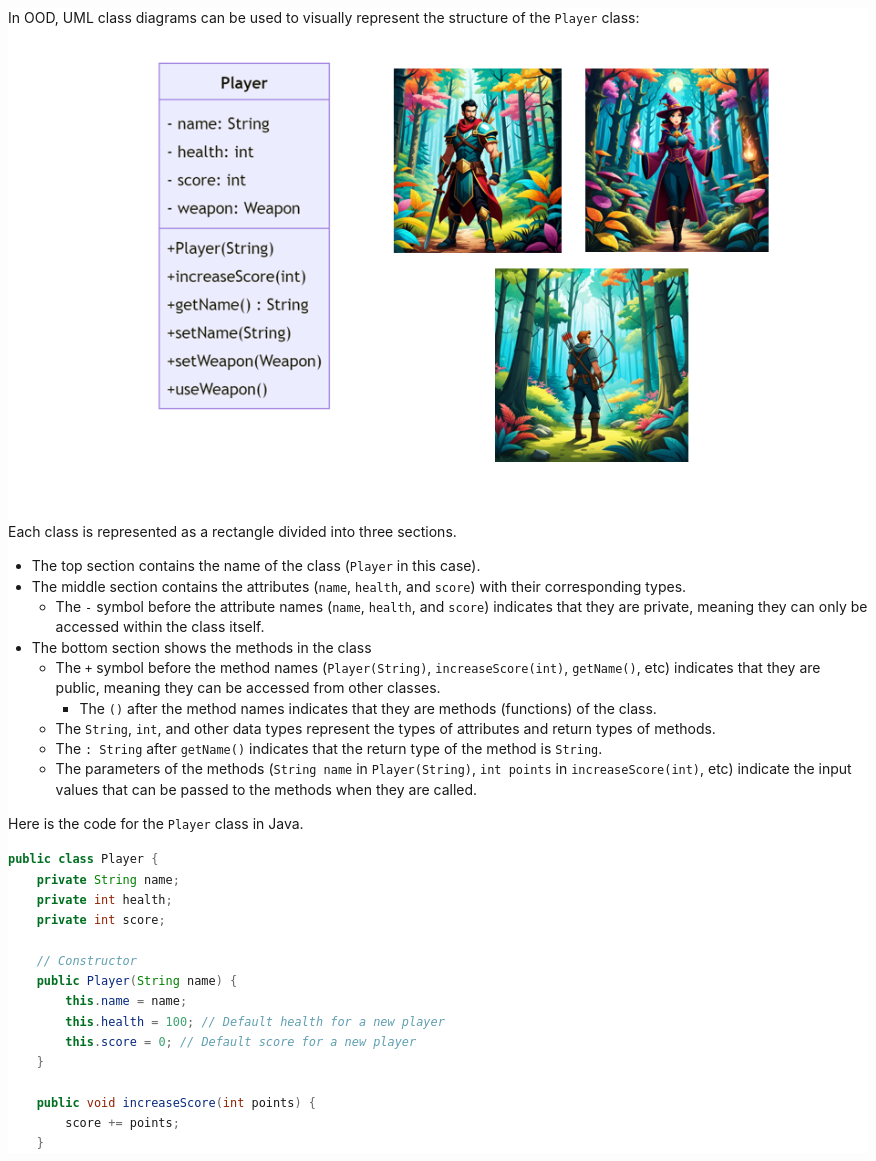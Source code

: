<div style="page-break-before: always;" />

In OOD, UML class diagrams can be used to visually represent the structure of the `Player` class:

![Alt text](image-20.png)

Each class is represented as a rectangle divided into three sections.
- The top section contains the name of the class (`Player` in this case). 
- The middle section contains the attributes (`name`, `health`, and `score`) with their corresponding types. 
  - The `-` symbol before the attribute names (`name`, `health`, and `score`) indicates that they are private, meaning they can only be accessed within the class itself.
- The bottom section shows the methods in the class
  - The `+` symbol before the method names (`Player(String)`, `increaseScore(int)`, `getName()`, etc) indicates that they are public, meaning they can be accessed from other classes.
    - The `()` after the method names indicates that they are methods (functions) of the class.
  - The `String`, `int`, and other data types represent the types of attributes and return types of methods.
  - The `: String` after `getName()` indicates that the return type of the method is `String`.
  - The parameters of the methods (`String name` in `Player(String)`, `int points` in `increaseScore(int)`, etc) indicate the input values that can be passed to the methods when they are called.


<div style="page-break-before: always;" />

Here is the code for the `Player` class in Java.

```java
public class Player {
    private String name;
    private int health;
    private int score;

    // Constructor 
    public Player(String name) {
        this.name = name;
        this.health = 100; // Default health for a new player
        this.score = 0; // Default score for a new player
    }

    public void increaseScore(int points) {
        score += points;
    }
```